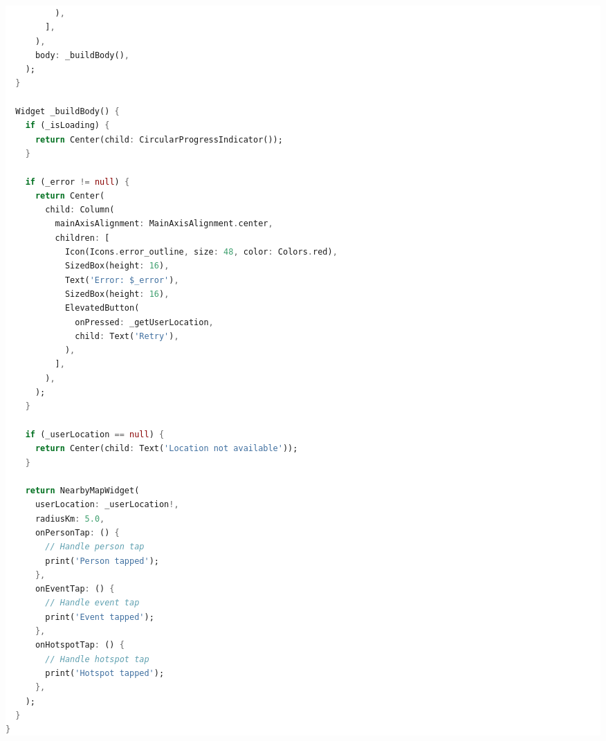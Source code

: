 ```dart
          ),
        ],
      ),
      body: _buildBody(),
    );
  }
  
  Widget _buildBody() {
    if (_isLoading) {
      return Center(child: CircularProgressIndicator());
    }
    
    if (_error != null) {
      return Center(
        child: Column(
          mainAxisAlignment: MainAxisAlignment.center,
          children: [
            Icon(Icons.error_outline, size: 48, color: Colors.red),
            SizedBox(height: 16),
            Text('Error: $_error'),
            SizedBox(height: 16),
            ElevatedButton(
              onPressed: _getUserLocation,
              child: Text('Retry'),
            ),
          ],
        ),
      );
    }
    
    if (_userLocation == null) {
      return Center(child: Text('Location not available'));
    }
    
    return NearbyMapWidget(
      userLocation: _userLocation!,
      radiusKm: 5.0,
      onPersonTap: () {
        // Handle person tap
        print('Person tapped');
      },
      onEventTap: () {
        // Handle event tap
        print('Event tapped');
      },
      onHotspotTap: () {
        // Handle hotspot tap
        print('Hotspot tapped');
      },
    );
  }
}
```
